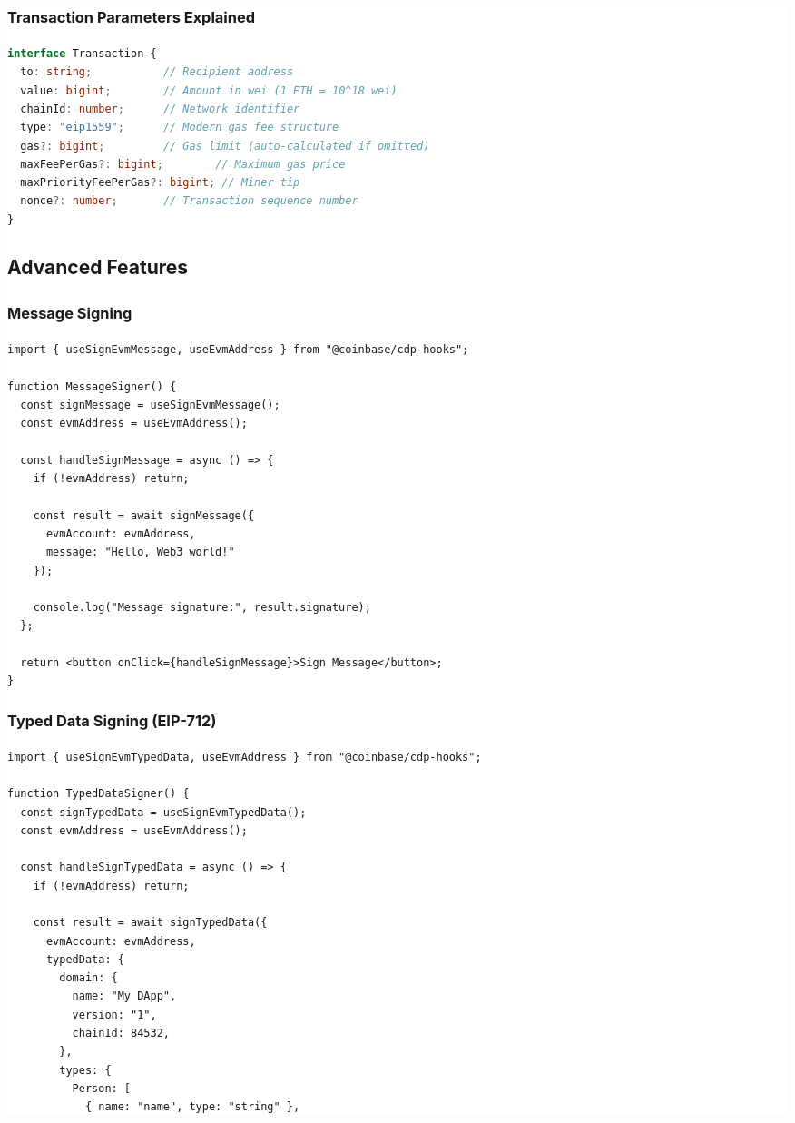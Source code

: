 ### Transaction Parameters Explained

```typescript
interface Transaction {
  to: string;           // Recipient address
  value: bigint;        // Amount in wei (1 ETH = 10^18 wei)
  chainId: number;      // Network identifier
  type: "eip1559";      // Modern gas fee structure
  gas?: bigint;         // Gas limit (auto-calculated if omitted)
  maxFeePerGas?: bigint;        // Maximum gas price
  maxPriorityFeePerGas?: bigint; // Miner tip
  nonce?: number;       // Transaction sequence number
}
```

## Advanced Features

### Message Signing

```tsx
import { useSignEvmMessage, useEvmAddress } from "@coinbase/cdp-hooks";

function MessageSigner() {
  const signMessage = useSignEvmMessage();
  const evmAddress = useEvmAddress();

  const handleSignMessage = async () => {
    if (!evmAddress) return;

    const result = await signMessage({
      evmAccount: evmAddress,
      message: "Hello, Web3 world!"
    });

    console.log("Message signature:", result.signature);
  };

  return <button onClick={handleSignMessage}>Sign Message</button>;
}
```

### Typed Data Signing (EIP-712)

```tsx
import { useSignEvmTypedData, useEvmAddress } from "@coinbase/cdp-hooks";

function TypedDataSigner() {
  const signTypedData = useSignEvmTypedData();
  const evmAddress = useEvmAddress();

  const handleSignTypedData = async () => {
    if (!evmAddress) return;

    const result = await signTypedData({
      evmAccount: evmAddress,
      typedData: {
        domain: {
          name: "My DApp",
          version: "1",
          chainId: 84532,
        },
        types: {
          Person: [
            { name: "name", type: "string" },
```